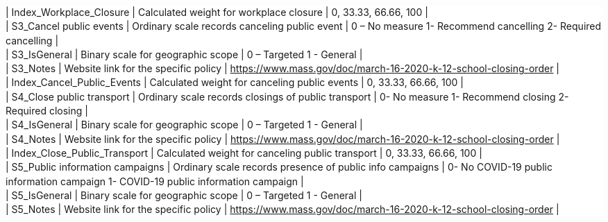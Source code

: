 |    Index_Workplace_Closure                         |    Calculated   weight for workplace closure                                 |    0,   33.33, 66.66, 100                                                                                                                                                                                                                                                                                                                                           |   
|    S3_Cancel   public events                       |    Ordinary   scale records canceling public event                           |    0          –   No measure   1-        Recommend   cancelling   2-        Required   cancelling                                                                                                                                                                                                                                                                   |   
|    S3_IsGeneral                                    |    Binary   scale for geographic scope                                       |    0   – Targeted   1   - General                                                                                                                                                                                                                                                                                                                                   |   
|    S3_Notes                                        |    Website   link for the specific policy                                    |    https://www.mass.gov/doc/march-16-2020-k-12-school-closing-order                                                                                                                                                                                                                                                                                                 |   
|    Index_Cancel_Public_Events                      |    Calculated   weight for canceling public events                           |    0,   33.33, 66.66, 100                                                                                                                                                                                                                                                                                                                                           |   
|    S4_Close   public transport                     |    Ordinary   scale records closings of public transport                     |    0-        No   measure   1-        Recommend   closing   2-        Required   closing                                                                                                                                                                                                                                                                            |  
|    S4_IsGeneral                                    |    Binary   scale for geographic scope                                       |    0   – Targeted   1   - General                                                                                                                                                                                                                                                                                                                                   |   
|    S4_Notes                                        |    Website   link for the specific policy                                    |    https://www.mass.gov/doc/march-16-2020-k-12-school-closing-order                                                                                                                                                                                                                                                                                                 |  
|    Index_Close_Public_Transport                    |    Calculated   weight for canceling public transport                        |    0,   33.33, 66.66, 100                                                                                                                                                                                                                                                                                                                                           |  
|    S5_Public   information campaigns               |    Ordinary   scale records presence of public info campaigns                |    0-        No   COVID-19 public information campaign   1-        COVID-19   public information campaign                                                                                                                                                                                                                                                           |  
|    S5_IsGeneral                                    |    Binary   scale for geographic scope                                       |    0   – Targeted   1   - General                                                                                                                                                                                                                                                                                                                                   |   
|    S5_Notes                                        |    Website   link for the specific policy                                    |    https://www.mass.gov/doc/march-16-2020-k-12-school-closing-order                                                                                                                                                                                                                                                                                                 |   